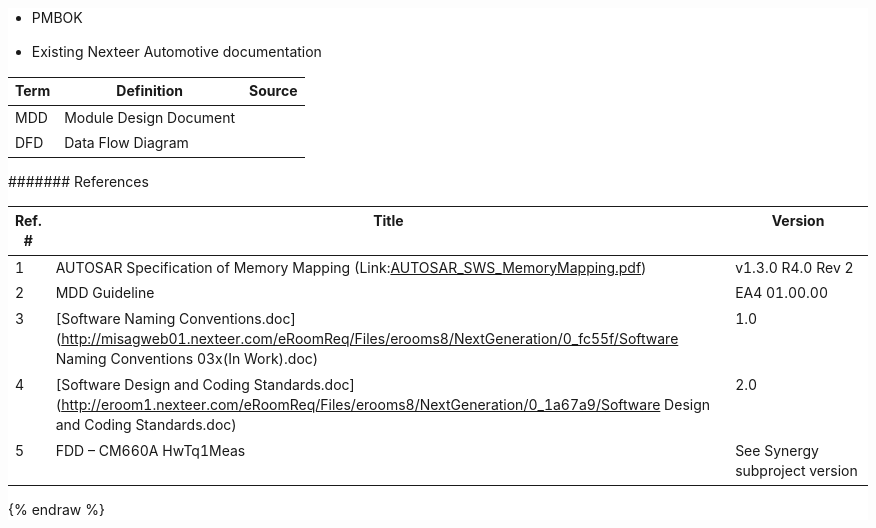 -   PMBOK

-   Existing Nexteer Automotive documentation

| **Term** | **Definition**         | **Source** |
|----------|------------------------|------------|
| MDD      | Module Design Document |            |
| DFD      | Data Flow Diagram      |            |

####### References

| **Ref. \#** | **Title**                                                                                                                                                     | **Version**                    |
|-------|-------------------------------------------------|-----------------|
| 1           | AUTOSAR Specification of Memory Mapping (Link:[AUTOSAR_SWS_MemoryMapping.pdf](http://www.autosar.org/download/R4.0/AUTOSAR_SWS_MemoryMapping.pdf))            | v1.3.0 R4.0 Rev 2              |
| 2           | MDD Guideline                                                                                                                                                 | EA4 01.00.00                   |
| 3           | [Software Naming Conventions.doc](http://misagweb01.nexteer.com/eRoomReq/Files/erooms8/NextGeneration/0_fc55f/Software Naming Conventions 03x(In Work).doc)   | 1.0                            |
| 4           | [Software Design and Coding Standards.doc](http://eroom1.nexteer.com/eRoomReq/Files/erooms8/NextGeneration/0_1a67a9/Software Design and Coding Standards.doc) | 2.0                            |
| 5           | FDD – CM660A HwTq1Meas                                                                                                                                        | See Synergy subproject version |

{% endraw %}